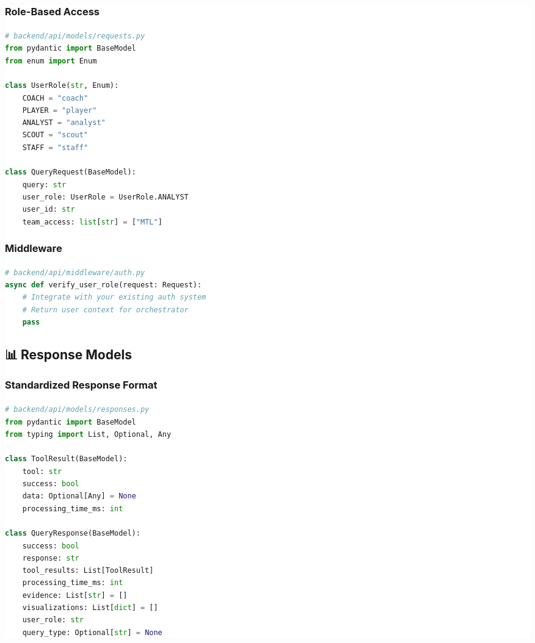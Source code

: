 ### Role-Based Access
```python
# backend/api/models/requests.py
from pydantic import BaseModel
from enum import Enum

class UserRole(str, Enum):
    COACH = "coach"
    PLAYER = "player" 
    ANALYST = "analyst"
    SCOUT = "scout"
    STAFF = "staff"

class QueryRequest(BaseModel):
    query: str
    user_role: UserRole = UserRole.ANALYST
    user_id: str
    team_access: list[str] = ["MTL"]
```

### Middleware
```python
# backend/api/middleware/auth.py
async def verify_user_role(request: Request):
    # Integrate with your existing auth system
    # Return user context for orchestrator
    pass
```

## 📊 Response Models

### Standardized Response Format
```python
# backend/api/models/responses.py
from pydantic import BaseModel
from typing import List, Optional, Any

class ToolResult(BaseModel):
    tool: str
    success: bool
    data: Optional[Any] = None
    processing_time_ms: int

class QueryResponse(BaseModel):
    success: bool
    response: str
    tool_results: List[ToolResult]
    processing_time_ms: int
    evidence: List[str] = []
    visualizations: List[dict] = []
    user_role: str
    query_type: Optional[str] = None
```
